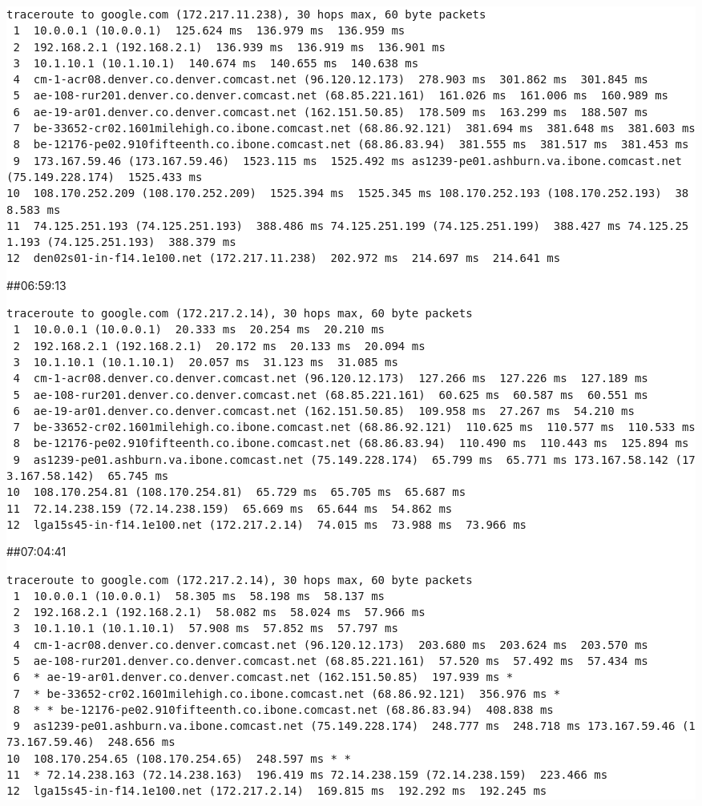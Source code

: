 <p><pre><samp>traceroute to google.com (172.217.11.238), 30 hops max, 60 byte packets
 1  10.0.0.1 (10.0.0.1)  125.624 ms  136.979 ms  136.959 ms
 2  192.168.2.1 (192.168.2.1)  136.939 ms  136.919 ms  136.901 ms
 3  10.1.10.1 (10.1.10.1)  140.674 ms  140.655 ms  140.638 ms
 4  cm-1-acr08.denver.co.denver.comcast.net (96.120.12.173)  278.903 ms  301.862 ms  301.845 ms
 5  ae-108-rur201.denver.co.denver.comcast.net (68.85.221.161)  161.026 ms  161.006 ms  160.989 ms
 6  ae-19-ar01.denver.co.denver.comcast.net (162.151.50.85)  178.509 ms  163.299 ms  188.507 ms
 7  be-33652-cr02.1601milehigh.co.ibone.comcast.net (68.86.92.121)  381.694 ms  381.648 ms  381.603 ms
 8  be-12176-pe02.910fifteenth.co.ibone.comcast.net (68.86.83.94)  381.555 ms  381.517 ms  381.453 ms
 9  173.167.59.46 (173.167.59.46)  1523.115 ms  1525.492 ms as1239-pe01.ashburn.va.ibone.comcast.net (75.149.228.174)  1525.433 ms
10  108.170.252.209 (108.170.252.209)  1525.394 ms  1525.345 ms 108.170.252.193 (108.170.252.193)  388.583 ms
11  74.125.251.193 (74.125.251.193)  388.486 ms 74.125.251.199 (74.125.251.199)  388.427 ms 74.125.251.193 (74.125.251.193)  388.379 ms
12  den02s01-in-f14.1e100.net (172.217.11.238)  202.972 ms  214.697 ms  214.641 ms</samp></pre></p>

##06:59:13

<p><pre><samp>traceroute to google.com (172.217.2.14), 30 hops max, 60 byte packets
 1  10.0.0.1 (10.0.0.1)  20.333 ms  20.254 ms  20.210 ms
 2  192.168.2.1 (192.168.2.1)  20.172 ms  20.133 ms  20.094 ms
 3  10.1.10.1 (10.1.10.1)  20.057 ms  31.123 ms  31.085 ms
 4  cm-1-acr08.denver.co.denver.comcast.net (96.120.12.173)  127.266 ms  127.226 ms  127.189 ms
 5  ae-108-rur201.denver.co.denver.comcast.net (68.85.221.161)  60.625 ms  60.587 ms  60.551 ms
 6  ae-19-ar01.denver.co.denver.comcast.net (162.151.50.85)  109.958 ms  27.267 ms  54.210 ms
 7  be-33652-cr02.1601milehigh.co.ibone.comcast.net (68.86.92.121)  110.625 ms  110.577 ms  110.533 ms
 8  be-12176-pe02.910fifteenth.co.ibone.comcast.net (68.86.83.94)  110.490 ms  110.443 ms  125.894 ms
 9  as1239-pe01.ashburn.va.ibone.comcast.net (75.149.228.174)  65.799 ms  65.771 ms 173.167.58.142 (173.167.58.142)  65.745 ms
10  108.170.254.81 (108.170.254.81)  65.729 ms  65.705 ms  65.687 ms
11  72.14.238.159 (72.14.238.159)  65.669 ms  65.644 ms  54.862 ms
12  lga15s45-in-f14.1e100.net (172.217.2.14)  74.015 ms  73.988 ms  73.966 ms</samp></pre></p>

##07:04:41

<p><pre><samp>traceroute to google.com (172.217.2.14), 30 hops max, 60 byte packets
 1  10.0.0.1 (10.0.0.1)  58.305 ms  58.198 ms  58.137 ms
 2  192.168.2.1 (192.168.2.1)  58.082 ms  58.024 ms  57.966 ms
 3  10.1.10.1 (10.1.10.1)  57.908 ms  57.852 ms  57.797 ms
 4  cm-1-acr08.denver.co.denver.comcast.net (96.120.12.173)  203.680 ms  203.624 ms  203.570 ms
 5  ae-108-rur201.denver.co.denver.comcast.net (68.85.221.161)  57.520 ms  57.492 ms  57.434 ms
 6  * ae-19-ar01.denver.co.denver.comcast.net (162.151.50.85)  197.939 ms *
 7  * be-33652-cr02.1601milehigh.co.ibone.comcast.net (68.86.92.121)  356.976 ms *
 8  * * be-12176-pe02.910fifteenth.co.ibone.comcast.net (68.86.83.94)  408.838 ms
 9  as1239-pe01.ashburn.va.ibone.comcast.net (75.149.228.174)  248.777 ms  248.718 ms 173.167.59.46 (173.167.59.46)  248.656 ms
10  108.170.254.65 (108.170.254.65)  248.597 ms * *
11  * 72.14.238.163 (72.14.238.163)  196.419 ms 72.14.238.159 (72.14.238.159)  223.466 ms
12  lga15s45-in-f14.1e100.net (172.217.2.14)  169.815 ms  192.292 ms  192.245 ms</samp></pre></p>
